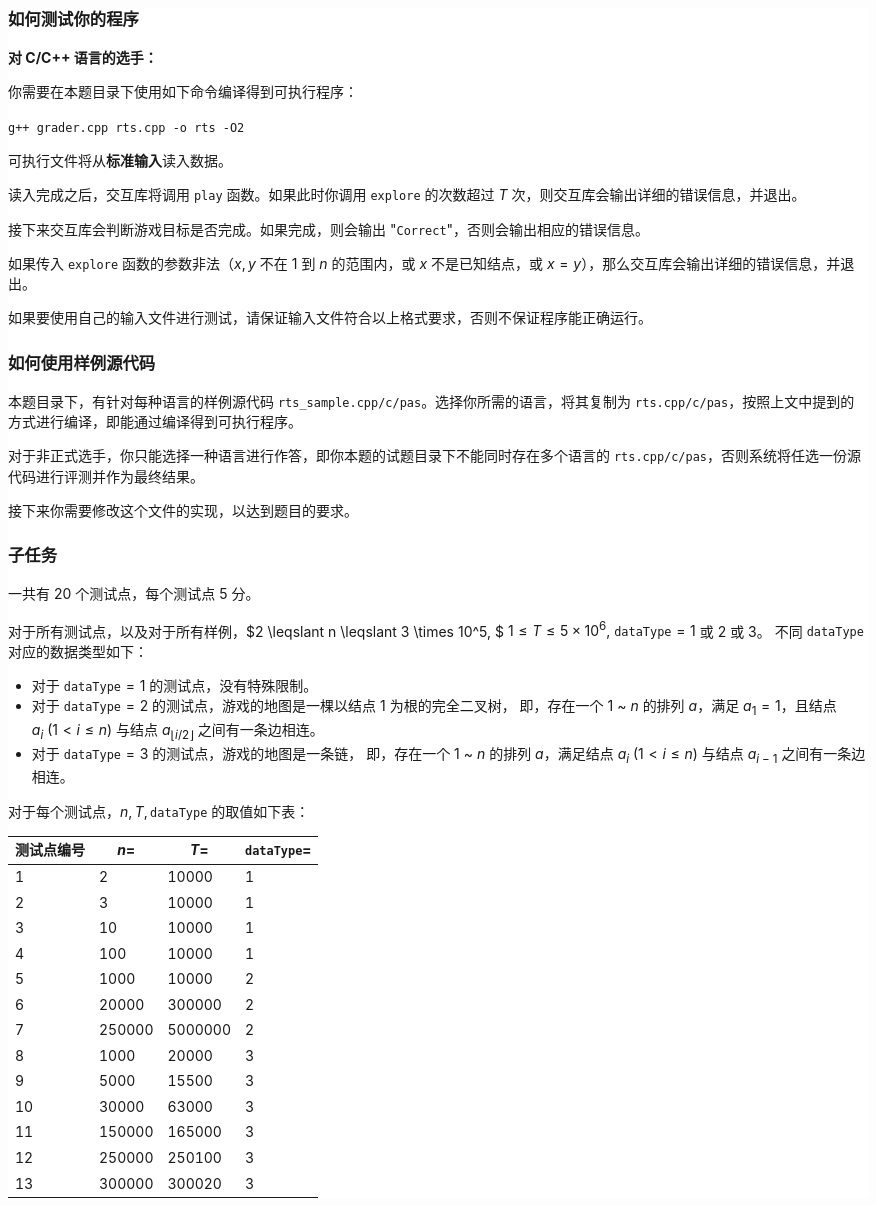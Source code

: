 ### 如何测试你的程序

**对 C/C++ 语言的选手：**

你需要在本题目录下使用如下命令编译得到可执行程序：

`g++ grader.cpp rts.cpp -o rts -O2`

可执行文件将从**标准输入**读入数据。

读入完成之后，交互库将调用 `play` 函数。如果此时你调用 `explore` 的次数超过 $T$ 次，则交互库会输出详细的错误信息，并退出。

接下来交互库会判断游戏目标是否完成。如果完成，则会输出 "$\texttt{Correct}$"，否则会输出相应的错误信息。

如果传入 `explore` 函数的参数非法（$x,y$ 不在 $1$ 到 $n$ 的范围内，或 $x$ 不是已知结点，或 $x=y$），那么交互库会输出详细的错误信息，并退出。

如果要使用自己的输入文件进行测试，请保证输入文件符合以上格式要求，否则不保证程序能正确运行。

### 如何使用样例源代码

本题目录下，有针对每种语言的样例源代码 `rts_sample.cpp/c/pas`。选择你所需的语言，将其复制为 `rts.cpp/c/pas`，按照上文中提到的方式进行编译，即能通过编译得到可执行程序。 

对于非正式选手，你只能选择一种语言进行作答，即你本题的试题目录下不能同时存在多个语言的 `rts.cpp/c/pas`，否则系统将任选一份源代码进行评测并作为最终结果。

接下来你需要修改这个文件的实现，以达到题目的要求。

### 子任务

一共有 20 个测试点，每个测试点 5 分。

对于所有测试点，以及对于所有样例，$2 \leqslant n \leqslant 3 \times 10^5, $ $1 \leqslant T \leqslant 5 \times 10^6,$ $\texttt{dataType} = 1$ 或 $2$ 或 $3$。
不同 $\texttt{dataType}$ 对应的数据类型如下：

* 对于 $\texttt{dataType} = 1$ 的测试点，没有特殊限制。
* 对于 $\texttt{dataType} = 2$ 的测试点，游戏的地图是一棵以结点 $1$ 为根的完全二叉树，
即，存在一个 $1$ ~ $n$ 的排列 $a$，满足 $a_1 = 1$，且结点 $a_i ~ (1 < i \leqslant n)$ 与结点 $a_{\lfloor i/2 \rfloor}$ 之间有一条边相连。
* 对于 $\texttt{dataType} = 3$ 的测试点，游戏的地图是一条链，
即，存在一个 $1$ ~ $n$ 的排列 $a$，满足结点 $a_i ~ (1 < i \leqslant n)$ 与结点 $a_{i-1}$ 之间有一条边相连。

对于每个测试点，$n, T, \texttt{dataType}$ 的取值如下表：

| 测试点编号 | $n =$ | $T =$ | $\texttt{dataType} =$ |
|-|-|-|-|
| 1 | $2$ | $10000$ | 1 |
| 2 | $3$ | $10000$ | 1 |
| 3 | $10$ | $10000$ | 1 |
| 4 | $100$ | $10000$ | 1 |
| 5 | $1000$ | $10000$ | 2 |
| 6 | $20000$ | $300000$ | 2 |
| 7 | $250000$ | $5000000$ | 2 |
| 8 | $1000$ | $20000$ | 3 |
| 9 | $5000$ | $15500$ | 3 |
| 10 | $30000$ | $63000$ | 3 |
| 11 | $150000$ | $165000$ | 3 |
| 12 | $250000$ | $250100$ | 3 |
| 13 | $300000$ | $300020$ | 3 |